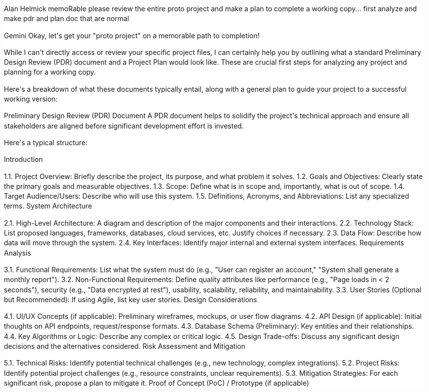 
Alan Helmick
memoRable please review the entire proto project and make a plan to complete a working copy... first analyze and make pdr and plan doc that are normal


Gemini
Okay, let's get your "proto project" on a memorable path to completion!

While I can't directly access or review your specific project files, I can certainly help you by outlining what a standard Preliminary Design Review (PDR) document and a Project Plan would look like. These are crucial first steps for analyzing any project and planning for a working copy.

Here's a breakdown of what these documents typically entail, along with a general plan to guide your project to a successful working version:

Preliminary Design Review (PDR) Document
A PDR document helps to solidify the project's technical approach and ensure all stakeholders are aligned before significant development effort is invested.

Here's a typical structure:

Introduction

1.1. Project Overview: Briefly describe the project, its purpose, and what problem it solves.
1.2. Goals and Objectives: Clearly state the primary goals and measurable objectives.
1.3. Scope: Define what is in scope and, importantly, what is out of scope.
1.4. Target Audience/Users: Describe who will use this system.
1.5. Definitions, Acronyms, and Abbreviations: List any specialized terms.
System Architecture

2.1. High-Level Architecture: A diagram and description of the major components and their interactions.
2.2. Technology Stack: List proposed languages, frameworks, databases, cloud services, etc. Justify choices if necessary.
2.3. Data Flow: Describe how data will move through the system.
2.4. Key Interfaces: Identify major internal and external system interfaces.
Requirements Analysis

3.1. Functional Requirements: List what the system must do (e.g., "User can register an account," "System shall generate a monthly report").
3.2. Non-Functional Requirements: Define quality attributes like performance (e.g., "Page loads in < 2 seconds"), security (e.g., "Data encrypted at rest"), usability, scalability, reliability, and maintainability.
3.3. User Stories (Optional but Recommended): If using Agile, list key user stories.
Design Considerations

4.1. UI/UX Concepts (if applicable): Preliminary wireframes, mockups, or user flow diagrams.
4.2. API Design (if applicable): Initial thoughts on API endpoints, request/response formats.
4.3. Database Schema (Preliminary): Key entities and their relationships.
4.4. Key Algorithms or Logic: Describe any complex or critical logic.
4.5. Design Trade-offs: Discuss any significant design decisions and the alternatives considered.
Risk Assessment and Mitigation

5.1. Technical Risks: Identify potential technical challenges (e.g., new technology, complex integrations).
5.2. Project Risks: Identify potential project challenges (e.g., resource constraints, unclear requirements).
5.3. Mitigation Strategies: For each significant risk, propose a plan to mitigate it.
Proof of Concept (PoC) / Prototype (if applicable)
